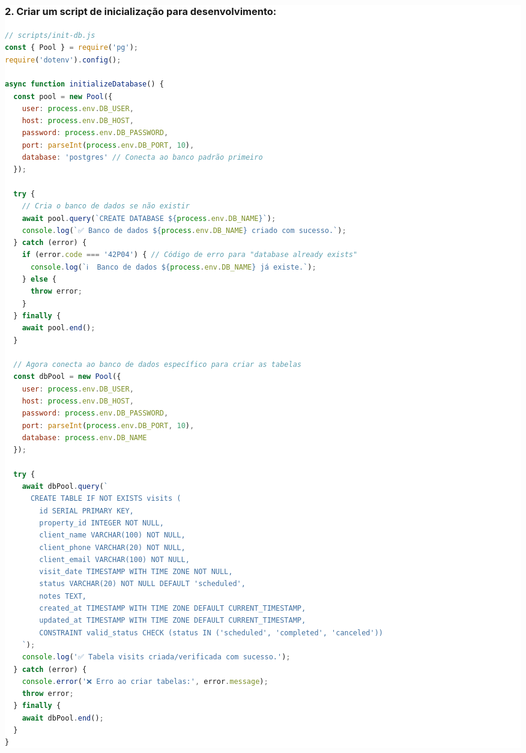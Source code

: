 ### 2. Criar um script de inicialização para desenvolvimento:

```javascript
// scripts/init-db.js
const { Pool } = require('pg');
require('dotenv').config();

async function initializeDatabase() {
  const pool = new Pool({
    user: process.env.DB_USER,
    host: process.env.DB_HOST,
    password: process.env.DB_PASSWORD,
    port: parseInt(process.env.DB_PORT, 10),
    database: 'postgres' // Conecta ao banco padrão primeiro
  });

  try {
    // Cria o banco de dados se não existir
    await pool.query(`CREATE DATABASE ${process.env.DB_NAME}`);
    console.log(`✅ Banco de dados ${process.env.DB_NAME} criado com sucesso.`);
  } catch (error) {
    if (error.code === '42P04') { // Código de erro para "database already exists"
      console.log(`ℹ️  Banco de dados ${process.env.DB_NAME} já existe.`);
    } else {
      throw error;
    }
  } finally {
    await pool.end();
  }

  // Agora conecta ao banco de dados específico para criar as tabelas
  const dbPool = new Pool({
    user: process.env.DB_USER,
    host: process.env.DB_HOST,
    password: process.env.DB_PASSWORD,
    port: parseInt(process.env.DB_PORT, 10),
    database: process.env.DB_NAME
  });

  try {
    await dbPool.query(`
      CREATE TABLE IF NOT EXISTS visits (
        id SERIAL PRIMARY KEY,
        property_id INTEGER NOT NULL,
        client_name VARCHAR(100) NOT NULL,
        client_phone VARCHAR(20) NOT NULL,
        client_email VARCHAR(100) NOT NULL,
        visit_date TIMESTAMP WITH TIME ZONE NOT NULL,
        status VARCHAR(20) NOT NULL DEFAULT 'scheduled',
        notes TEXT,
        created_at TIMESTAMP WITH TIME ZONE DEFAULT CURRENT_TIMESTAMP,
        updated_at TIMESTAMP WITH TIME ZONE DEFAULT CURRENT_TIMESTAMP,
        CONSTRAINT valid_status CHECK (status IN ('scheduled', 'completed', 'canceled'))
    `);
    console.log('✅ Tabela visits criada/verificada com sucesso.');
  } catch (error) {
    console.error('❌ Erro ao criar tabelas:', error.message);
    throw error;
  } finally {
    await dbPool.end();
  }
}
```